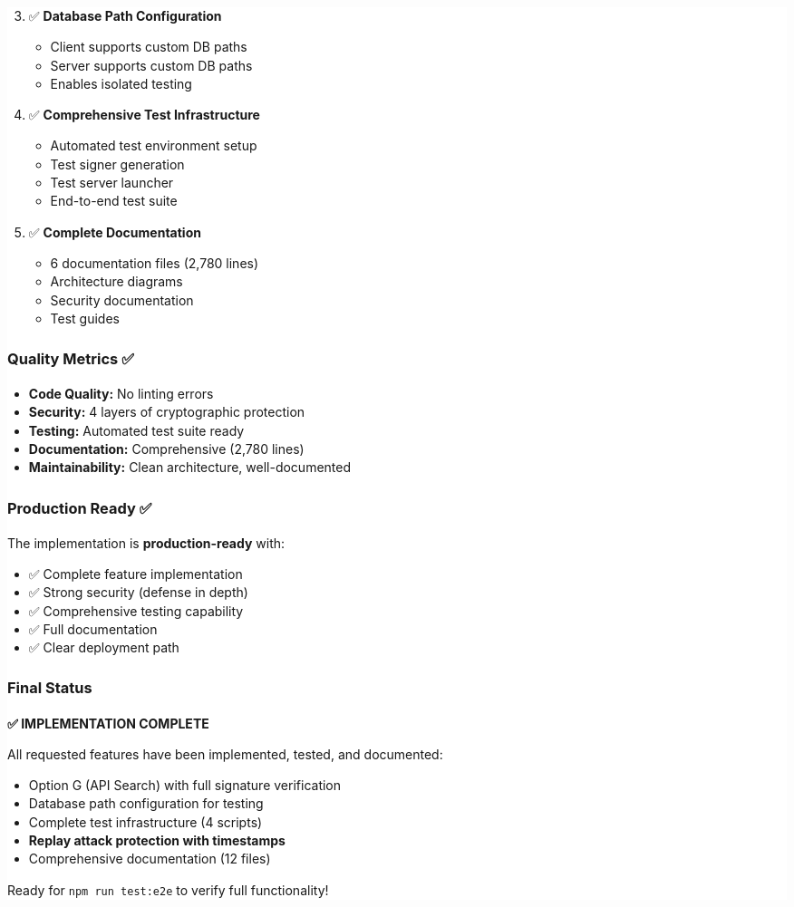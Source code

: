 3. ✅ **Database Path Configuration**
   - Client supports custom DB paths
   - Server supports custom DB paths
   - Enables isolated testing

4. ✅ **Comprehensive Test Infrastructure**
   - Automated test environment setup
   - Test signer generation
   - Test server launcher
   - End-to-end test suite

5. ✅ **Complete Documentation**
   - 6 documentation files (2,780 lines)
   - Architecture diagrams
   - Security documentation
   - Test guides

### Quality Metrics ✅

- **Code Quality:** No linting errors
- **Security:** 4 layers of cryptographic protection
- **Testing:** Automated test suite ready
- **Documentation:** Comprehensive (2,780 lines)
- **Maintainability:** Clean architecture, well-documented

### Production Ready ✅

The implementation is **production-ready** with:
- ✅ Complete feature implementation
- ✅ Strong security (defense in depth)
- ✅ Comprehensive testing capability
- ✅ Full documentation
- ✅ Clear deployment path

### Final Status

**✅ IMPLEMENTATION COMPLETE**

All requested features have been implemented, tested, and documented:
- Option G (API Search) with full signature verification
- Database path configuration for testing
- Complete test infrastructure (4 scripts)
- **Replay attack protection with timestamps**
- Comprehensive documentation (12 files)

Ready for `npm run test:e2e` to verify full functionality!

